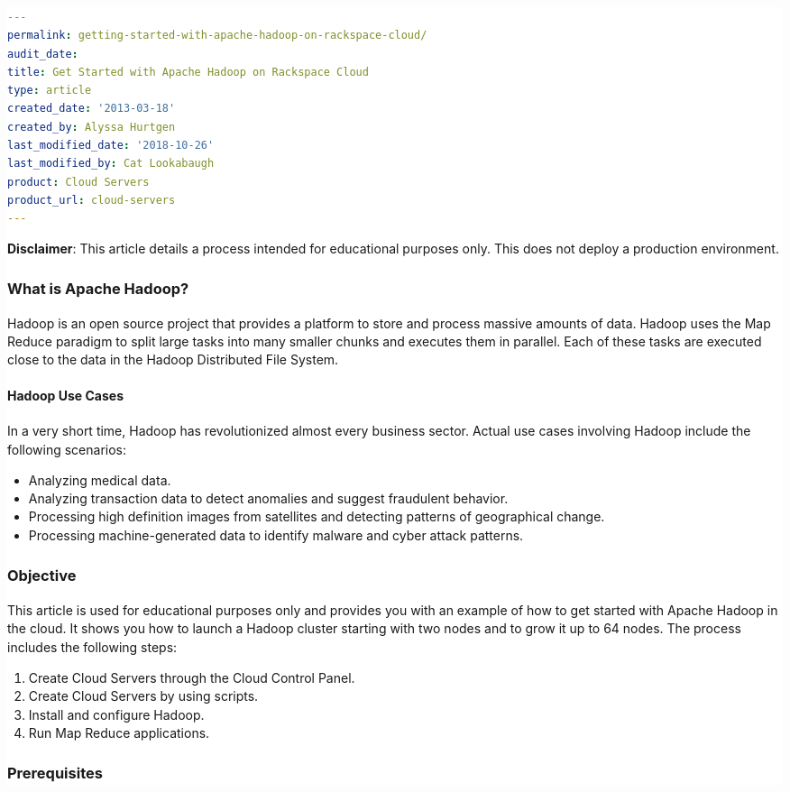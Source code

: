 ```yaml
---
permalink: getting-started-with-apache-hadoop-on-rackspace-cloud/
audit_date:
title: Get Started with Apache Hadoop on Rackspace Cloud
type: article
created_date: '2013-03-18'
created_by: Alyssa Hurtgen
last_modified_date: '2018-10-26'
last_modified_by: Cat Lookabaugh
product: Cloud Servers
product_url: cloud-servers
---
```


**Disclaimer**: This article details a process intended for
educational purposes only. This does not deploy a production
environment.

### What is Apache Hadoop?

Hadoop is an open source project that provides a platform to store and
process massive amounts of data. Hadoop uses the Map Reduce paradigm to
split large tasks into many smaller chunks and executes them in
parallel. Each of these tasks are executed close to the data in the
Hadoop Distributed File System.

#### Hadoop Use Cases

In a very short time, Hadoop has revolutionized almost every business
sector. Actual use cases involving Hadoop include the following scenarios:

-   Analyzing medical data.
-   Analyzing transaction data to detect anomalies and suggest
    fraudulent behavior.
-   Processing high definition images from satellites and detecting
    patterns of geographical change.
-   Processing machine-generated data to identify malware and cyber
    attack patterns.

### Objective

This article is used for educational purposes only and provides you with
an example of how to get started with Apache Hadoop in the cloud. It shows you
how to launch a Hadoop cluster starting with two nodes and to grow it up to
64 nodes. The process includes the following steps:

1.  Create Cloud Servers through the Cloud Control Panel.
2.  Create Cloud Servers by using scripts.
3.  Install and configure Hadoop.
4.  Run Map Reduce applications.

### Prerequisites
